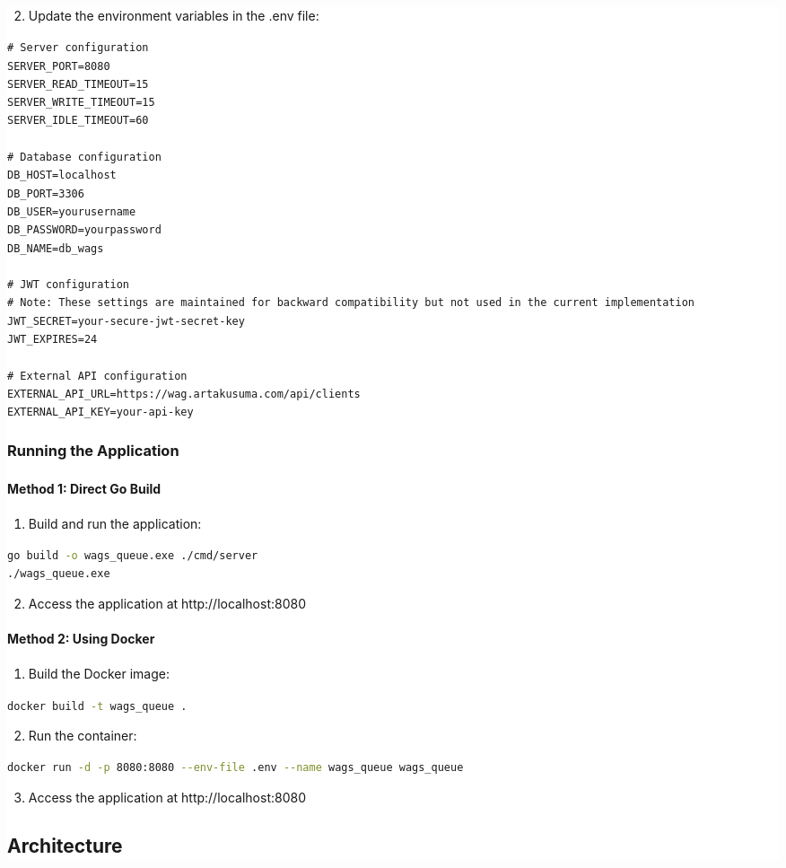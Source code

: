 2. Update the environment variables in the .env file:

```
# Server configuration
SERVER_PORT=8080
SERVER_READ_TIMEOUT=15
SERVER_WRITE_TIMEOUT=15
SERVER_IDLE_TIMEOUT=60

# Database configuration
DB_HOST=localhost
DB_PORT=3306
DB_USER=yourusername
DB_PASSWORD=yourpassword
DB_NAME=db_wags

# JWT configuration
# Note: These settings are maintained for backward compatibility but not used in the current implementation
JWT_SECRET=your-secure-jwt-secret-key
JWT_EXPIRES=24

# External API configuration
EXTERNAL_API_URL=https://wag.artakusuma.com/api/clients
EXTERNAL_API_KEY=your-api-key
```

### Running the Application

#### Method 1: Direct Go Build

1. Build and run the application:

```bash
go build -o wags_queue.exe ./cmd/server
./wags_queue.exe
```

2. Access the application at http://localhost:8080

#### Method 2: Using Docker

1. Build the Docker image:

```bash
docker build -t wags_queue .
```

2. Run the container:

```bash
docker run -d -p 8080:8080 --env-file .env --name wags_queue wags_queue
```

3. Access the application at http://localhost:8080

## Architecture
